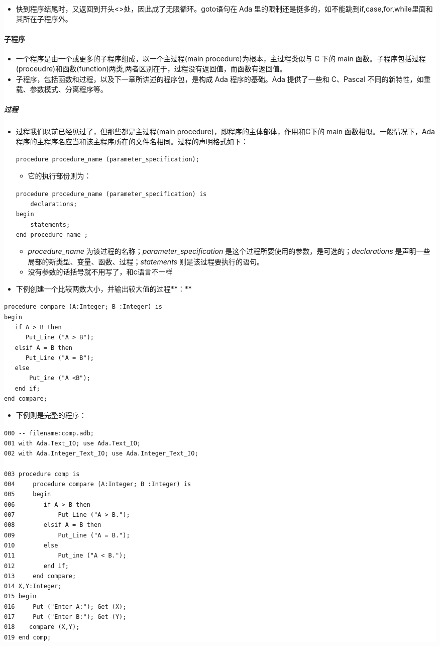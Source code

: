   - 快到程序结尾时，又返回到开头<<restart>>处，因此成了无限循环。goto语句在 Ada 里的限制还是挺多的，如不能跳到if,case,for,while里面和其所在子程序外。

#### 子程序

- 一个程序是由一个或更多的子程序组成，以一个主过程(main procedure)为根本，主过程类似与 C 下的 main 函数。子程序包括过程(proceudre)和函数(function)两类,两者区别在于，过程没有返回值，而函数有返回值。
- 子程序，包括函数和过程，以及下一章所讲述的程序包，是构成 Ada 程序的基础。Ada 提供了一些和 C、Pascal 不同的新特性，如重载、参数模式、分离程序等。

##### 过程

- 过程我们以前已经见过了，但那些都是主过程(main procedure)，即程序的主体部体，作用和C下的 main 函数相似。一般情况下，Ada 程序的主程序名应当和该主程序所在的文件名相同。过程的声明格式如下：

  ```
  procedure procedure_name (parameter_specification);
  ```

  -   它的执行部份则为：

  ```
  procedure procedure_name (parameter_specification) is
      declarations;
  begin
      statements;
  end procedure_name ;
  ```

  -   *procedure_name* 为该过程的名称；*parameter_specification* 是这个过程所要使用的参数，是可选的；*declarations* 是声明一些局部的新类型、变量、函数、过程；*statements* 则是该过程要执行的语句。
  -   没有参数的话括号就不用写了，和c语言不一样

-   下例创建一个比较两数大小，并输出较大值的过程**：**

  ```
  procedure compare (A:Integer; B :Integer) is 
  begin 
     if A > B then 
        Put_Line ("A > B");
     elsif A = B then 
        Put_Line ("A = B");
     else 
         Put_ine ("A <B"); 
     end if;
  end compare;
  ```

-   下例则是完整的程序：

  ```
  000 -- filename:comp.adb;
  001 with Ada.Text_IO; use Ada.Text_IO;
  002 with Ada.Integer_Text_IO; use Ada.Integer_Text_IO;
  
  003 procedure comp is 
  004     procedure compare (A:Integer; B :Integer) is 
  005     begin 
  006        if A > B then 
  007            Put_Line ("A > B.");
  008        elsif A = B then 
  009            Put_Line ("A = B.");
  010        else
  011            Put_ine ("A < B.");
  012        end if;
  013     end compare;
  014 X,Y:Integer;
  015 begin
  016     Put ("Enter A:"); Get (X);
  017     Put ("Enter B:"); Get (Y);
  018    compare (X,Y);
  019 end comp;
  ```
